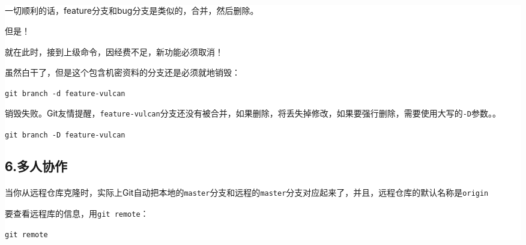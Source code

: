 一切顺利的话，feature分支和bug分支是类似的，合并，然后删除。

但是！

就在此时，接到上级命令，因经费不足，新功能必须取消！

虽然白干了，但是这个包含机密资料的分支还是必须就地销毁：

```plain
git branch -d feature-vulcan
```

销毁失败。Git友情提醒，`feature-vulcan`分支还没有被合并，如果删除，将丢失掉修改，如果要强行删除，需要使用大写的`-D`参数。。

```plain
git branch -D feature-vulcan
```



## 6.多人协作

当你从远程仓库克隆时，实际上Git自动把本地的`master`分支和远程的`master`分支对应起来了，并且，远程仓库的默认名称是`origin`

要查看远程库的信息，用`git remote`：

```plain
git remote
```
